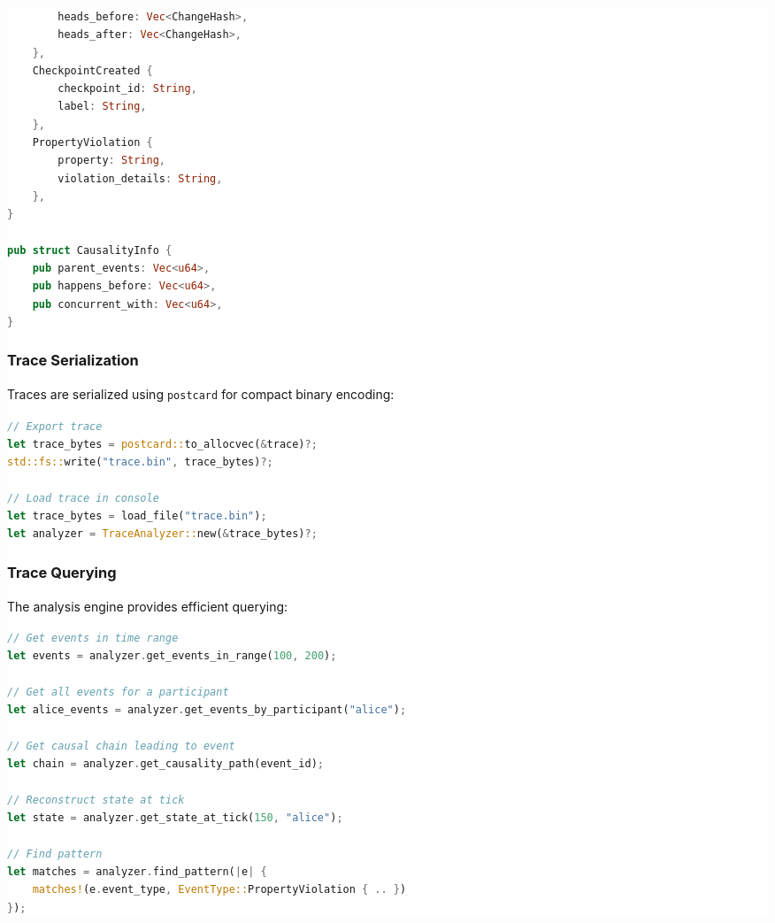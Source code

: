 ```rust
        heads_before: Vec<ChangeHash>,
        heads_after: Vec<ChangeHash>,
    },
    CheckpointCreated {
        checkpoint_id: String,
        label: String,
    },
    PropertyViolation {
        property: String,
        violation_details: String,
    },
}

pub struct CausalityInfo {
    pub parent_events: Vec<u64>,
    pub happens_before: Vec<u64>,
    pub concurrent_with: Vec<u64>,
}
```

### Trace Serialization

Traces are serialized using `postcard` for compact binary encoding:

```rust
// Export trace
let trace_bytes = postcard::to_allocvec(&trace)?;
std::fs::write("trace.bin", trace_bytes)?;

// Load trace in console
let trace_bytes = load_file("trace.bin");
let analyzer = TraceAnalyzer::new(&trace_bytes)?;
```

### Trace Querying

The analysis engine provides efficient querying:

```rust
// Get events in time range
let events = analyzer.get_events_in_range(100, 200);

// Get all events for a participant
let alice_events = analyzer.get_events_by_participant("alice");

// Get causal chain leading to event
let chain = analyzer.get_causality_path(event_id);

// Reconstruct state at tick
let state = analyzer.get_state_at_tick(150, "alice");

// Find pattern
let matches = analyzer.find_pattern(|e| {
    matches!(e.event_type, EventType::PropertyViolation { .. })
});
```
